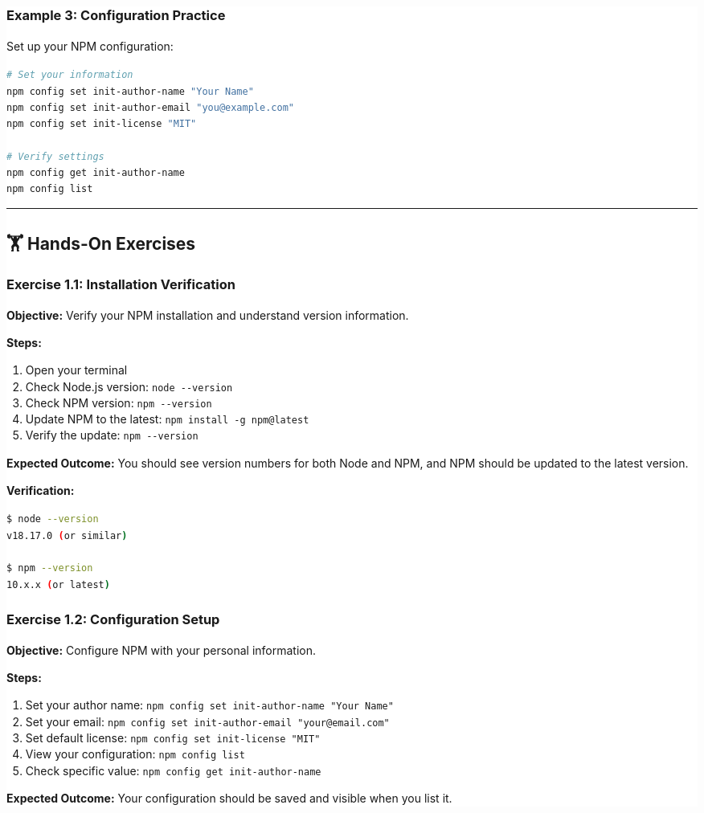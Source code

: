 ### Example 3: Configuration Practice

Set up your NPM configuration:

```bash
# Set your information
npm config set init-author-name "Your Name"
npm config set init-author-email "you@example.com"
npm config set init-license "MIT"

# Verify settings
npm config get init-author-name
npm config list
```

---

## 🏋️ Hands-On Exercises

### Exercise 1.1: Installation Verification

**Objective:** Verify your NPM installation and understand version information.

**Steps:**
1. Open your terminal
2. Check Node.js version: `node --version`
3. Check NPM version: `npm --version`
4. Update NPM to the latest: `npm install -g npm@latest`
5. Verify the update: `npm --version`

**Expected Outcome:** You should see version numbers for both Node and NPM, and NPM should be updated to the latest version.

**Verification:**
```bash
$ node --version
v18.17.0 (or similar)

$ npm --version
10.x.x (or latest)
```

### Exercise 1.2: Configuration Setup

**Objective:** Configure NPM with your personal information.

**Steps:**
1. Set your author name: `npm config set init-author-name "Your Name"`
2. Set your email: `npm config set init-author-email "your@email.com"`
3. Set default license: `npm config set init-license "MIT"`
4. View your configuration: `npm config list`
5. Check specific value: `npm config get init-author-name`

**Expected Outcome:** Your configuration should be saved and visible when you list it.
